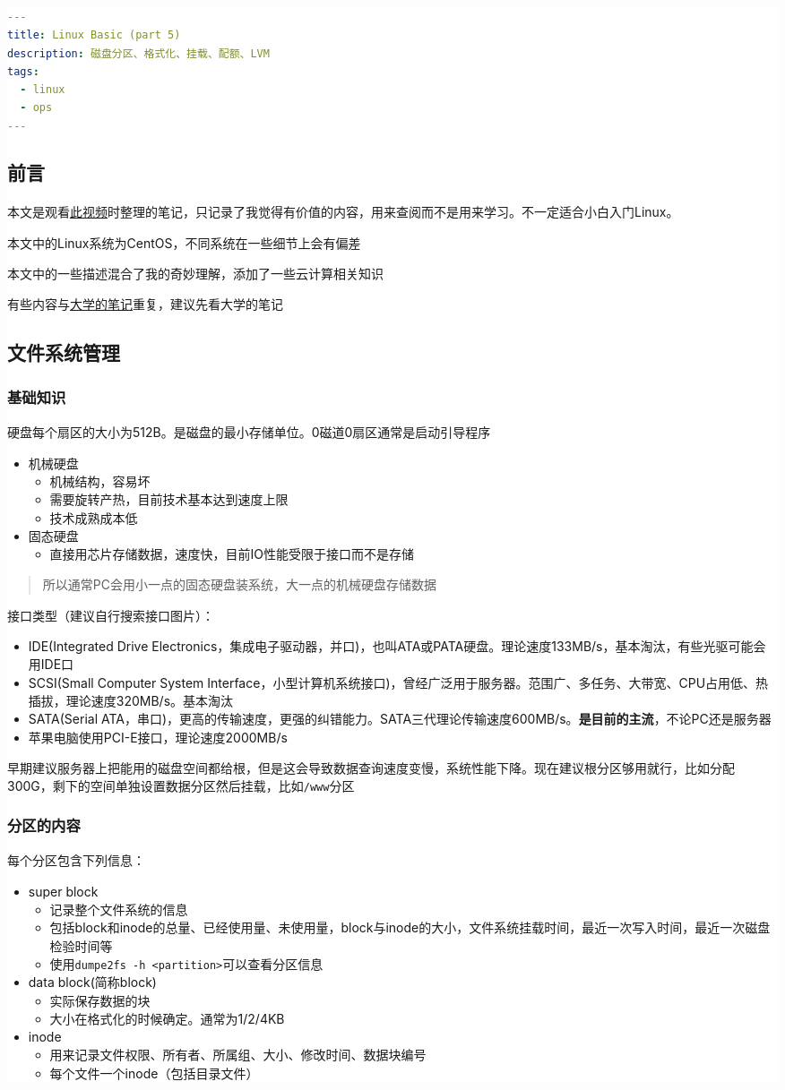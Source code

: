 ```yaml
---
title: Linux Basic (part 5)
description: 磁盘分区、格式化、挂载、配额、LVM
tags:
  - linux
  - ops
---
```


## 前言

本文是观看[此视频](https://www.bilibili.com/video/bv1ut411a7ro)时整理的笔记，只记录了我觉得有价值的内容，用来查阅而不是用来学习。不一定适合小白入门Linux。

本文中的Linux系统为CentOS，不同系统在一些细节上会有偏差

本文中的一些描述混合了我的奇妙理解，添加了一些云计算相关知识

有些内容与[大学的笔记](/academic/LinuxProgrammingEnvironment/)重复，建议先看大学的笔记

## 文件系统管理

### 基础知识

硬盘每个扇区的大小为512B。是磁盘的最小存储单位。0磁道0扇区通常是启动引导程序

- 机械硬盘
  - 机械结构，容易坏
  - 需要旋转产热，目前技术基本达到速度上限
  - 技术成熟成本低
- 固态硬盘
  - 直接用芯片存储数据，速度快，目前IO性能受限于接口而不是存储

> 所以通常PC会用小一点的固态硬盘装系统，大一点的机械硬盘存储数据

接口类型（建议自行搜索接口图片）：
- IDE(Integrated Drive Electronics，集成电子驱动器，并口)，也叫ATA或PATA硬盘。理论速度133MB/s，基本淘汰，有些光驱可能会用IDE口
- SCSI(Small Computer System Interface，小型计算机系统接口)，曾经广泛用于服务器。范围广、多任务、大带宽、CPU占用低、热插拔，理论速度320MB/s。基本淘汰
- SATA(Serial ATA，串口)，更高的传输速度，更强的纠错能力。SATA三代理论传输速度600MB/s。**是目前的主流**，不论PC还是服务器
- 苹果电脑使用PCI-E接口，理论速度2000MB/s

早期建议服务器上把能用的磁盘空间都给根，但是这会导致数据查询速度变慢，系统性能下降。现在建议根分区够用就行，比如分配300G，剩下的空间单独设置数据分区然后挂载，比如`/www`分区

### 分区的内容

每个分区包含下列信息：
- super block
  - 记录整个文件系统的信息
  - 包括block和inode的总量、已经使用量、未使用量，block与inode的大小，文件系统挂载时间，最近一次写入时间，最近一次磁盘检验时间等
  - 使用`dumpe2fs -h <partition>`可以查看分区信息
- data block(简称block)
  - 实际保存数据的块
  - 大小在格式化的时候确定。通常为1/2/4KB
- inode
  - 用来记录文件权限、所有者、所属组、大小、修改时间、数据块编号
  - 每个文件一个inode（包括目录文件）
